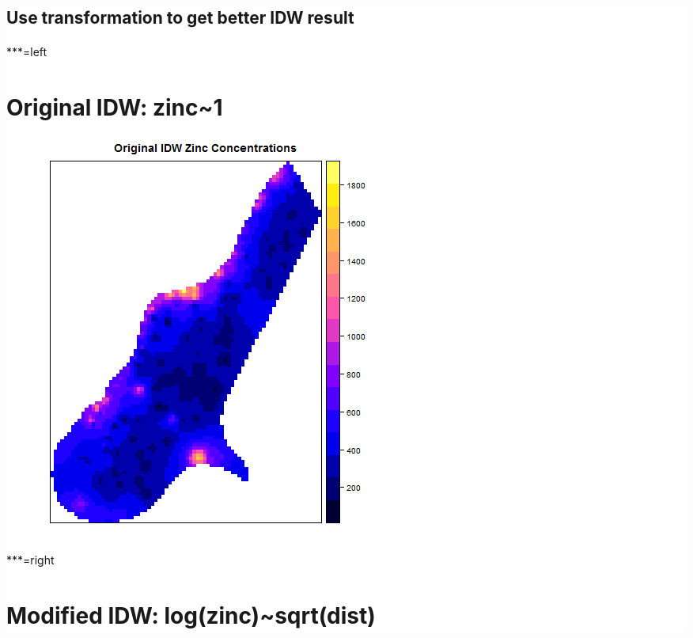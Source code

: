 ## Use transformation to get better IDW result

***=left

# Original IDW: zinc~1

![plot of chunk meuse_idw_new_1](assets/fig/meuse_idw_new_1-1.png)

***=right

#   Modified IDW: log(zinc)~sqrt(dist)
